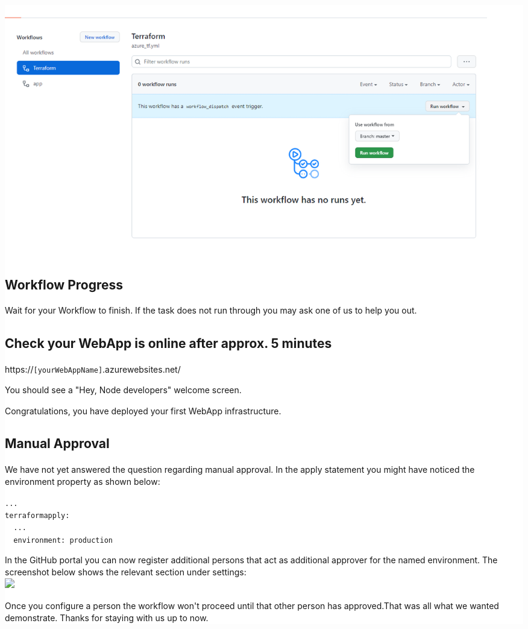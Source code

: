 <br><img src="./images/runWorkflow.PNG" width="800"/><br>

## Workflow Progress

Wait for your Workflow to finish.
If the task does not run through you may ask one of us to help you out.
## Check your WebApp is online after approx. 5 minutes

https://`[yourWebAppName]`.azurewebsites.net/

You should see a &quot;Hey, Node developers&quot; welcome screen.

Congratulations, you have deployed your first WebApp infrastructure.

## Manual Approval

We have not yet answered the question regarding manual approval. In the apply statement you might have noticed the environment property as shown below:
```
...
terraformapply:
  ...
  environment: production
```
In the GitHub portal you can now register additional persons that act as additional approver for the named environment. The screenshot below shows the relevant section under settings:
<br><img src="./images/manual_approval.PNG" width="800"/><br>

Once you configure a person the workflow won't proceed until that other person has approved.That was all what we wanted demonstrate. Thanks for staying with us up to now.